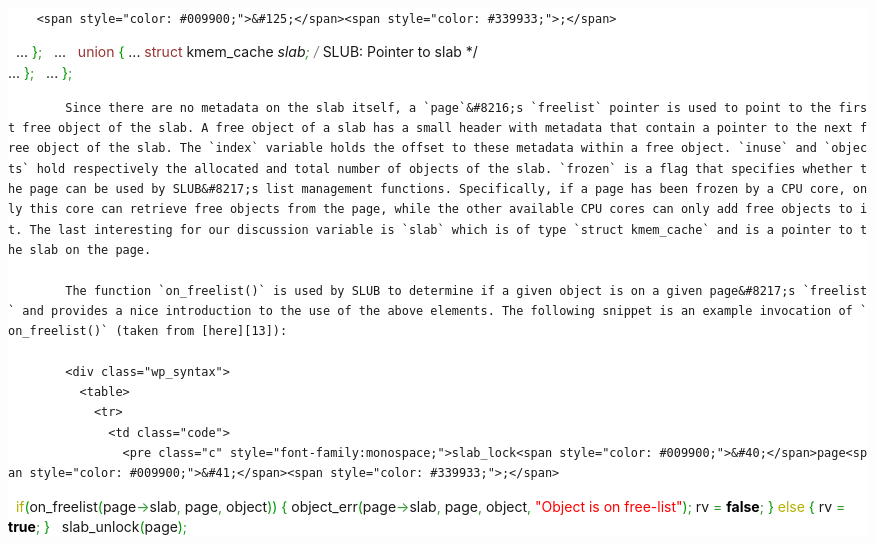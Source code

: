        <span style="color: #009900;">&#125;</span><span style="color: #339933;">;</span>
&nbsp;
        ...
    <span style="color: #009900;">&#125;</span><span style="color: #339933;">;</span>
&nbsp;
    ...
&nbsp;
    <span style="color: #993333;">union</span>
    <span style="color: #009900;">&#123;</span>
        ...
        <span style="color: #993333;">struct</span> kmem_cache <span style="color: #339933;">*</span>slab<span style="color: #339933;">;</span>        <span style="color: #808080; font-style: italic;">/* SLUB: Pointer to slab */</span>  
        ...
    <span style="color: #009900;">&#125;</span><span style="color: #339933;">;</span>
&nbsp;
    ...
<span style="color: #009900;">&#125;</span><span style="color: #339933;">;</span></pre>
                  </td>
                </tr>
              </table>
            </div>
            
            Since there are no metadata on the slab itself, a `page`&#8216;s `freelist` pointer is used to point to the first free object of the slab. A free object of a slab has a small header with metadata that contain a pointer to the next free object of the slab. The `index` variable holds the offset to these metadata within a free object. `inuse` and `objects` hold respectively the allocated and total number of objects of the slab. `frozen` is a flag that specifies whether the page can be used by SLUB&#8217;s list management functions. Specifically, if a page has been frozen by a CPU core, only this core can retrieve free objects from the page, while the other available CPU cores can only add free objects to it. The last interesting for our discussion variable is `slab` which is of type `struct kmem_cache` and is a pointer to the slab on the page. 
            
            The function `on_freelist()` is used by SLUB to determine if a given object is on a given page&#8217;s `freelist` and provides a nice introduction to the use of the above elements. The following snippet is an example invocation of `on_freelist()` (taken from [here][13]):
            
            <div class="wp_syntax">
              <table>
                <tr>
                  <td class="code">
                    <pre class="c" style="font-family:monospace;">slab_lock<span style="color: #009900;">&#40;</span>page<span style="color: #009900;">&#41;</span><span style="color: #339933;">;</span>
&nbsp;
<span style="color: #b1b100;">if</span><span style="color: #009900;">&#40;</span>on_freelist<span style="color: #009900;">&#40;</span>page<span style="color: #339933;">-&gt;</span>slab<span style="color: #339933;">,</span> page<span style="color: #339933;">,</span> object<span style="color: #009900;">&#41;</span><span style="color: #009900;">&#41;</span>
<span style="color: #009900;">&#123;</span>
    object_err<span style="color: #009900;">&#40;</span>page<span style="color: #339933;">-&gt;</span>slab<span style="color: #339933;">,</span> page<span style="color: #339933;">,</span> object<span style="color: #339933;">,</span> <span style="color: #ff0000;">"Object is on free-list"</span><span style="color: #009900;">&#41;</span><span style="color: #339933;">;</span>
    rv <span style="color: #339933;">=</span> <span style="color: #000000; font-weight: bold;">false</span><span style="color: #339933;">;</span>
<span style="color: #009900;">&#125;</span>
<span style="color: #b1b100;">else</span>
<span style="color: #009900;">&#123;</span>
    rv <span style="color: #339933;">=</span> <span style="color: #000000; font-weight: bold;">true</span><span style="color: #339933;">;</span>
<span style="color: #009900;">&#125;</span>
&nbsp;
slab_unlock<span style="color: #009900;">&#40;</span>page<span style="color: #009900;">&#41;</span><span style="color: #339933;">;</span></pre>
                  </td>

 [1]: https://twitter.com/djrbliss
 [2]: http://immunityinc.com/infiltrate/
 [3]: http://sysc.tl/wp-content/uploads/2011/12/slabs.jpg
 [4]: http://lxr.linux.no/linux+v3.1.6/mm/
 [5]: http://citeseerx.ist.psu.edu/viewdoc/summary?doi=10.1.1.29.4759
 [6]: http://thread.gmane.org/gmane.linux.kernel/1108378/
 [7]: http://lxr.linux.no/linux+v3.1.6/mm/slab.c
 [8]: http://home.bn-paf.de/sebastian.haase/kmalloc_exploitation.pdf
 [9]: http://cve.mitre.org/cgi-bin/cvename.cgi?name=CVE-2004-0424
 [10]: http://phrack.org/issues.html?issue=64&#038;id=6#article
 [11]: http://lxr.linux.no/linux+v3.1.6/mm/slub.c
 [12]: http://lxr.linux.no/linux+v3.1.6/include/linux/mm_types.h#L27
 [13]: http://lxr.linux.no/linux+v3.1.6/mm/slub.c#L3269
 [14]: http://lxr.linux.no/linux+v3.1.6/mm/slub.c#L929
 [15]: http://www.amazon.com/gp/product/1597494860/ref=as_li_ss_tl?ie=UTF8&#038;tag=oss042-20&#038;linkCode=as2&#038;camp=1789&#038;creative=390957&#038;creativeASIN=1597494860
 [16]: http://cve.mitre.org/cgi-bin/cvename.cgi?name=CVE-2009-1046
 [17]: http://kernelbof.blogspot.com/2009/07/even-when-one-byte-matters.html
 [18]: http://cve.mitre.org/cgi-bin/cvename.cgi?name=CVE-2010-2959
 [19]: http://jon.oberheide.org/blog/2010/09/10/linux-kernel-can-slub-overflow/
 [20]: http://lxr.linux.no/linux+v3.1.6/mm/slob.c
 [21]: http://lxr.linux.no/linux+v3.1.6/mm/slob.c#L321
 [22]: http://immunityinc.com/infiltrate/speakers.html
 [23]: http://vsecurity.com/download/papers/slob-exploitation.pdf
 [24]: http://thread.gmane.org/gmane.linux.kernel/780475
 [25]: http://thread.gmane.org/gmane.linux.kernel.mm/48394/
 [26]: http://thread.gmane.org/gmane.linux.kernel.mm/48515